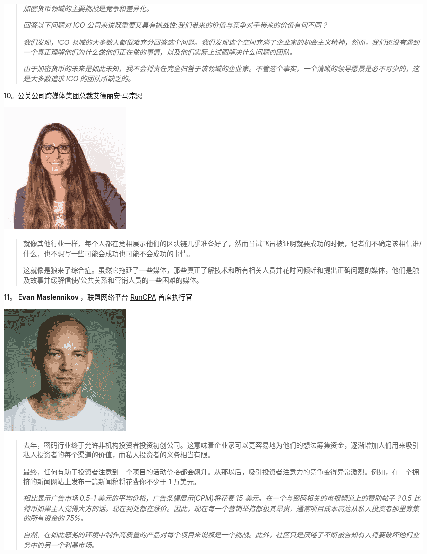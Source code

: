 > *加密货币领域的主要挑战是竞争和差异化。*
> 
> *回答以下问题对 ICO 公司来说既重要又具有挑战性:我们带来的价值与竞争对手带来的价值有何不同？*
> 
> *我们发现，ICO 领域的大多数人都很难充分回答这个问题。我们发现这个空间充满了企业家的机会主义精神，然而，我们还没有遇到一个真正理解他们为什么做他们正在做的事情，以及他们实际上试图解决什么问题的团队。*
> 
> *由于加密货币的未来是如此未知，我不会将责任完全归咎于该领域的企业家。不管这个事实，一个清晰的领导愿景是必不可少的，这是大多数追求 ICO 的团队所缺乏的。*

10。公关公司[跨媒体集团](http://www.transmediagroup.com)总裁艾德丽安·马宗恩

![](img/6183970f428d56863cc159a9a6b8cf23.png)

> 就像其他行业一样，每个人都在竞相展示他们的区块链几乎准备好了，然而当试飞员被证明就要成功的时候，记者们不确定该相信谁/什么，也不想写一些可能会成功也可能不会成功的事情。
> 
> 这就像是狼来了综合症。虽然它拖延了一些媒体，那些真正了解技术和所有相关人员并花时间倾听和提出正确问题的媒体，他们是触及故事并缓解信使/公共关系和营销人员的一些困难的媒体。

11。 **Evan Maslennikov** ，联盟网络平台 [RunCPA](https://runcpa.com) 首席执行官

![](img/2c9df5ebe896700f693640e5146374c5.png)

> 去年，密码行业终于允许非机构投资者投资初创公司。这意味着企业家可以更容易地为他们的想法筹集资金，逐渐增加人们用来吸引私人投资者的每个渠道的价值，而私人投资者的义务相当有限。
> 
> 最终，任何有助于投资者注意到一个项目的活动价格都会飙升。从那以后，吸引投资者注意力的竞争变得异常激烈。例如，在一个拥挤的新闻网站上发布一篇新闻稿将花费你不少于 1 万美元。
> 
> *相比显示广告市场 0.5-1 美元的平均价格，广告条幅展示(CPM)将花费 15 美元。在一个与密码相关的电报频道上的赞助帖子？0.5 比特币如果主人觉得大方的话。现在到处都在涨价。因此，现在每一个营销举措都极其昂贵，通常项目成本高达从私人投资者那里筹集的所有资金的 75%。*
> 
> *自然，在如此恶劣的环境中制作高质量的产品对每个项目来说都是一个挑战。此外，社区只是厌倦了不断被告知有人将要破坏他们业务中的另一个利基市场。*

